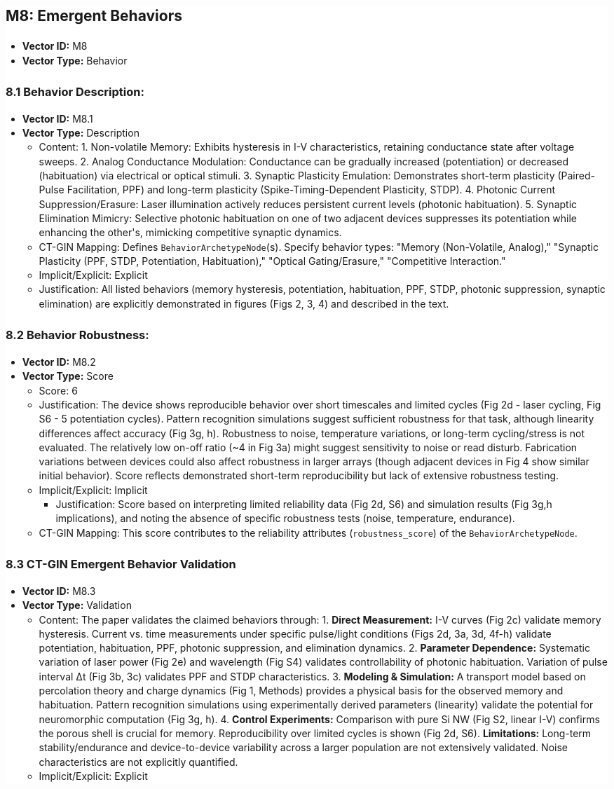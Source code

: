 ## M8: Emergent Behaviors
*   **Vector ID:** M8
*   **Vector Type:** Behavior

### **8.1 Behavior Description:**

*   **Vector ID:** M8.1
*   **Vector Type:** Description
    *   Content: 1. Non-volatile Memory: Exhibits hysteresis in I-V characteristics, retaining conductance state after voltage sweeps. 2. Analog Conductance Modulation: Conductance can be gradually increased (potentiation) or decreased (habituation) via electrical or optical stimuli. 3. Synaptic Plasticity Emulation: Demonstrates short-term plasticity (Paired-Pulse Facilitation, PPF) and long-term plasticity (Spike-Timing-Dependent Plasticity, STDP). 4. Photonic Current Suppression/Erasure: Laser illumination actively reduces persistent current levels (photonic habituation). 5. Synaptic Elimination Mimicry: Selective photonic habituation on one of two adjacent devices suppresses its potentiation while enhancing the other's, mimicking competitive synaptic dynamics.
    *   CT-GIN Mapping: Defines `BehaviorArchetypeNode`(s). Specify behavior types: "Memory (Non-Volatile, Analog)," "Synaptic Plasticity (PPF, STDP, Potentiation, Habituation)," "Optical Gating/Erasure," "Competitive Interaction."
    *    Implicit/Explicit: Explicit
       *  Justification: All listed behaviors (memory hysteresis, potentiation, habituation, PPF, STDP, photonic suppression, synaptic elimination) are explicitly demonstrated in figures (Figs 2, 3, 4) and described in the text.

### **8.2 Behavior Robustness:**

*   **Vector ID:** M8.2
*   **Vector Type:** Score
    *   Score: 6
    *   Justification: The device shows reproducible behavior over short timescales and limited cycles (Fig 2d - laser cycling, Fig S6 - 5 potentiation cycles). Pattern recognition simulations suggest sufficient robustness for that task, although linearity differences affect accuracy (Fig 3g, h). Robustness to noise, temperature variations, or long-term cycling/stress is not evaluated. The relatively low on-off ratio (~4 in Fig 3a) might suggest sensitivity to noise or read disturb. Fabrication variations between devices could also affect robustness in larger arrays (though adjacent devices in Fig 4 show similar initial behavior). Score reflects demonstrated short-term reproducibility but lack of extensive robustness testing.
    *   Implicit/Explicit: Implicit
        *  Justification: Score based on interpreting limited reliability data (Fig 2d, S6) and simulation results (Fig 3g,h implications), and noting the absence of specific robustness tests (noise, temperature, endurance).
    *   CT-GIN Mapping: This score contributes to the reliability attributes (`robustness_score`) of the `BehaviorArchetypeNode`.

### **8.3 CT-GIN Emergent Behavior Validation**

*    **Vector ID:** M8.3
*    **Vector Type:** Validation
     *  Content: The paper validates the claimed behaviors through: 1. **Direct Measurement:** I-V curves (Fig 2c) validate memory hysteresis. Current vs. time measurements under specific pulse/light conditions (Figs 2d, 3a, 3d, 4f-h) validate potentiation, habituation, PPF, photonic suppression, and elimination dynamics. 2. **Parameter Dependence:** Systematic variation of laser power (Fig 2e) and wavelength (Fig S4) validates controllability of photonic habituation. Variation of pulse interval Δt (Fig 3b, 3c) validates PPF and STDP characteristics. 3. **Modeling & Simulation:** A transport model based on percolation theory and charge dynamics (Fig 1, Methods) provides a physical basis for the observed memory and habituation. Pattern recognition simulations using experimentally derived parameters (linearity) validate the potential for neuromorphic computation (Fig 3g, h). 4. **Control Experiments:** Comparison with pure Si NW (Fig S2, linear I-V) confirms the porous shell is crucial for memory. Reproducibility over limited cycles is shown (Fig 2d, S6). **Limitations:** Long-term stability/endurance and device-to-device variability across a larger population are not extensively validated. Noise characteristics are not explicitly quantified.
     *   Implicit/Explicit: Explicit